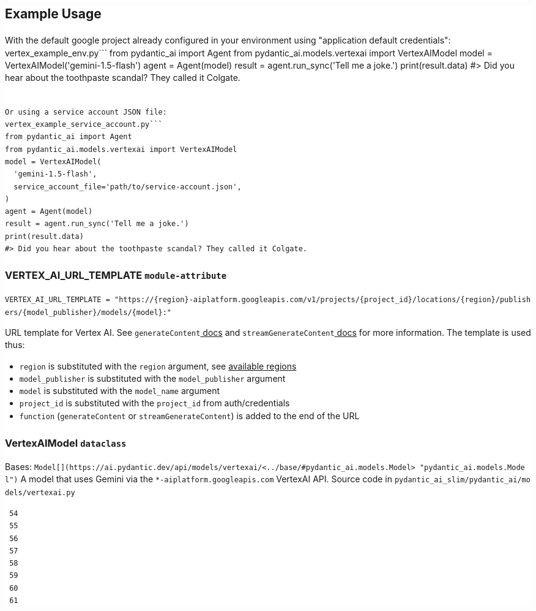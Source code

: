 ## Example Usage
With the default google project already configured in your environment using "application default credentials":
vertex_example_env.py```
from pydantic_ai import Agent
from pydantic_ai.models.vertexai import VertexAIModel
model = VertexAIModel('gemini-1.5-flash')
agent = Agent(model)
result = agent.run_sync('Tell me a joke.')
print(result.data)
#> Did you hear about the toothpaste scandal? They called it Colgate.

```

Or using a service account JSON file:
vertex_example_service_account.py```
from pydantic_ai import Agent
from pydantic_ai.models.vertexai import VertexAIModel
model = VertexAIModel(
  'gemini-1.5-flash',
  service_account_file='path/to/service-account.json',
)
agent = Agent(model)
result = agent.run_sync('Tell me a joke.')
print(result.data)
#> Did you hear about the toothpaste scandal? They called it Colgate.

```

###  VERTEX_AI_URL_TEMPLATE `module-attribute`
```
VERTEX_AI_URL_TEMPLATE = "https://{region}-aiplatform.googleapis.com/v1/projects/{project_id}/locations/{region}/publishers/{model_publisher}/models/{model}:"

```

URL template for Vertex AI.
See `generateContent`[ docs](https://ai.pydantic.dev/api/models/vertexai/<https:/cloud.google.com/vertex-ai/docs/reference/rest/v1/projects.locations.endpoints/generateContent>) and `streamGenerateContent`[ docs](https://ai.pydantic.dev/api/models/vertexai/<https:/cloud.google.com/vertex-ai/docs/reference/rest/v1/projects.locations.endpoints/streamGenerateContent>) for more information.
The template is used thus:
  * `region` is substituted with the `region` argument, see [available regions](https://ai.pydantic.dev/api/models/vertexai/<#pydantic_ai.models.vertexai.VertexAiRegion>)
  * `model_publisher` is substituted with the `model_publisher` argument
  * `model` is substituted with the `model_name` argument
  * `project_id` is substituted with the `project_id` from auth/credentials
  * `function` (`generateContent` or `streamGenerateContent`) is added to the end of the URL


###  VertexAIModel `dataclass`
Bases: `Model[](https://ai.pydantic.dev/api/models/vertexai/<../base/#pydantic_ai.models.Model> "pydantic_ai.models.Model")`
A model that uses Gemini via the `*-aiplatform.googleapis.com` VertexAI API.
Source code in `pydantic_ai_slim/pydantic_ai/models/vertexai.py`
```
 54
 55
 56
 57
 58
 59
 60
 61
```